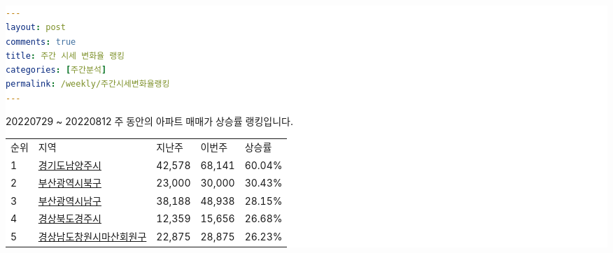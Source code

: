 ```yaml
---
layout: post
comments: true
title: 주간 시세 변화율 랭킹
categories: [주간분석]
permalink: /weekly/주간시세변화율랭킹
---
```


20220729 ~ 20220812 주 동안의 아파트 매매가 상승률 랭킹입니다.

<table class="sortable">
  <tr>
    <td>순위</td>
    <td>지역</td>
    <td>지난주</td>
    <td>이번주</td>
    <td>상승률</td>
  </tr>

  <tr class="item">
    <td>1</td>
    <td><a href="/apt/경기도남양주시">경기도남양주시</a></td>
    <td>42,578</td>
    <td>68,141</td>
    <td>60.04%</td>
  </tr>

  <tr class="item">
    <td>2</td>
    <td><a href="/apt/부산광역시북구">부산광역시북구</a></td>
    <td>23,000</td>
    <td>30,000</td>
    <td>30.43%</td>
  </tr>

  <tr class="item">
    <td>3</td>
    <td><a href="/apt/부산광역시남구">부산광역시남구</a></td>
    <td>38,188</td>
    <td>48,938</td>
    <td>28.15%</td>
  </tr>

  <tr class="item">
    <td>4</td>
    <td><a href="/apt/경상북도경주시">경상북도경주시</a></td>
    <td>12,359</td>
    <td>15,656</td>
    <td>26.68%</td>
  </tr>

  <tr class="item">
    <td>5</td>
    <td><a href="/apt/경상남도창원시마산회원구">경상남도창원시마산회원구</a></td>
    <td>22,875</td>
    <td>28,875</td>
    <td>26.23%</td>
  </tr>

